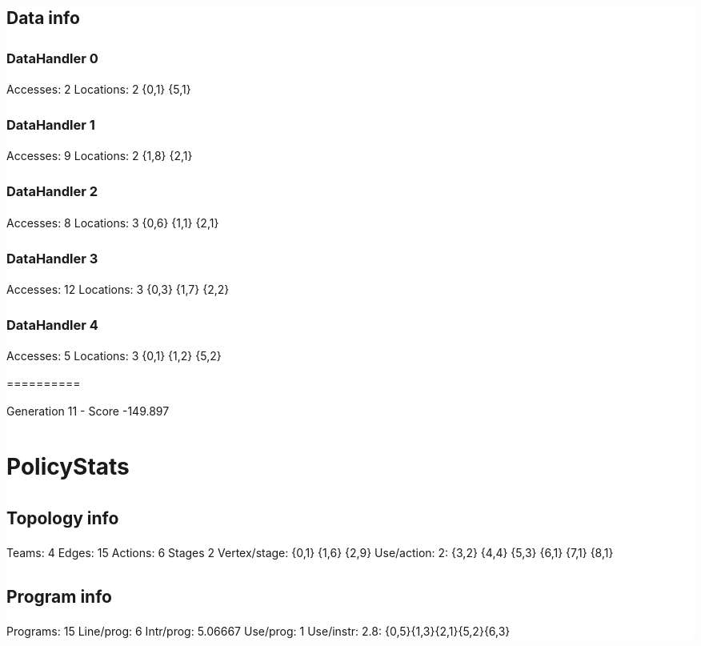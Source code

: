 ## Data info

### DataHandler 0
Accesses:	2
Locations:	2
{0,1} {5,1} 

### DataHandler 1
Accesses:	9
Locations:	2
{1,8} {2,1} 

### DataHandler 2
Accesses:	8
Locations:	3
{0,6} {1,1} {2,1} 

### DataHandler 3
Accesses:	12
Locations:	3
{0,3} {1,7} {2,2} 

### DataHandler 4
Accesses:	5
Locations:	3
{0,1} {1,2} {5,2} 


==========

Generation 11 - Score -149.897

# PolicyStats
## Topology info
Teams:		4
Edges:		15
Actions:	6
Stages		2
Vertex/stage:	{0,1} {1,6} {2,9} 
Use/action:	2: {3,2} {4,4} {5,3} {6,1} {7,1} {8,1} 

## Program info
Programs:	15
Line/prog:	6
Intr/prog:	5.06667
Use/prog:	1
Use/instr:	2.8: {0,5}{1,3}{2,1}{5,2}{6,3}

